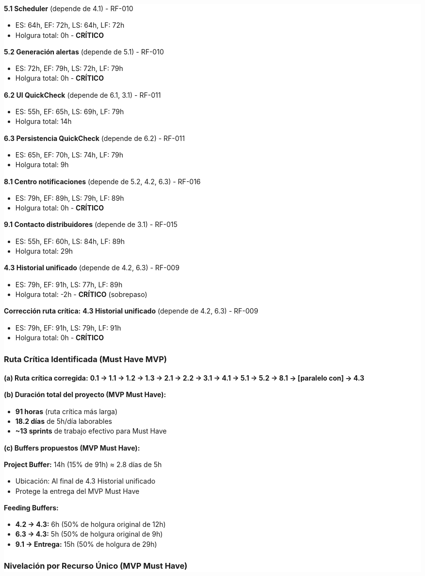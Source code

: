 **5.1 Scheduler** (depende de 4.1) - RF-010
- ES: 64h, EF: 72h, LS: 64h, LF: 72h
- Holgura total: 0h - **CRÍTICO**

**5.2 Generación alertas** (depende de 5.1) - RF-010
- ES: 72h, EF: 79h, LS: 72h, LF: 79h
- Holgura total: 0h - **CRÍTICO**

**6.2 UI QuickCheck** (depende de 6.1, 3.1) - RF-011
- ES: 55h, EF: 65h, LS: 69h, LF: 79h
- Holgura total: 14h

**6.3 Persistencia QuickCheck** (depende de 6.2) - RF-011
- ES: 65h, EF: 70h, LS: 74h, LF: 79h
- Holgura total: 9h

**8.1 Centro notificaciones** (depende de 5.2, 4.2, 6.3) - RF-016
- ES: 79h, EF: 89h, LS: 79h, LF: 89h
- Holgura total: 0h - **CRÍTICO**

**9.1 Contacto distribuidores** (depende de 3.1) - RF-015
- ES: 55h, EF: 60h, LS: 84h, LF: 89h
- Holgura total: 29h

**4.3 Historial unificado** (depende de 4.2, 6.3) - RF-009
- ES: 79h, EF: 91h, LS: 77h, LF: 89h
- Holgura total: -2h - **CRÍTICO** (sobrepaso)

**Corrección ruta crítica:**
**4.3 Historial unificado** (depende de 4.2, 6.3) - RF-009
- ES: 79h, EF: 91h, LS: 79h, LF: 91h
- Holgura total: 0h - **CRÍTICO**

### Ruta Crítica Identificada (Must Have MVP)

**(a) Ruta crítica corregida:**
**0.1 → 1.1 → 1.2 → 1.3 → 2.1 → 2.2 → 3.1 → 4.1 → 5.1 → 5.2 → 8.1 → [paralelo con] → 4.3**

**(b) Duración total del proyecto (MVP Must Have):**
- **91 horas** (ruta crítica más larga)
- **18.2 días** de 5h/día laborables
- **~13 sprints** de trabajo efectivo para Must Have

**(c) Buffers propuestos (MVP Must Have):**

**Project Buffer:** 14h (15% de 91h) ≈ 2.8 días de 5h
- Ubicación: Al final de 4.3 Historial unificado
- Protege la entrega del MVP Must Have

**Feeding Buffers:**
- **4.2 → 4.3:** 6h (50% de holgura original de 12h)
- **6.3 → 4.3:** 5h (50% de holgura original de 9h) 
- **9.1 → Entrega:** 15h (50% de holgura de 29h)

### Nivelación por Recurso Único (MVP Must Have)

